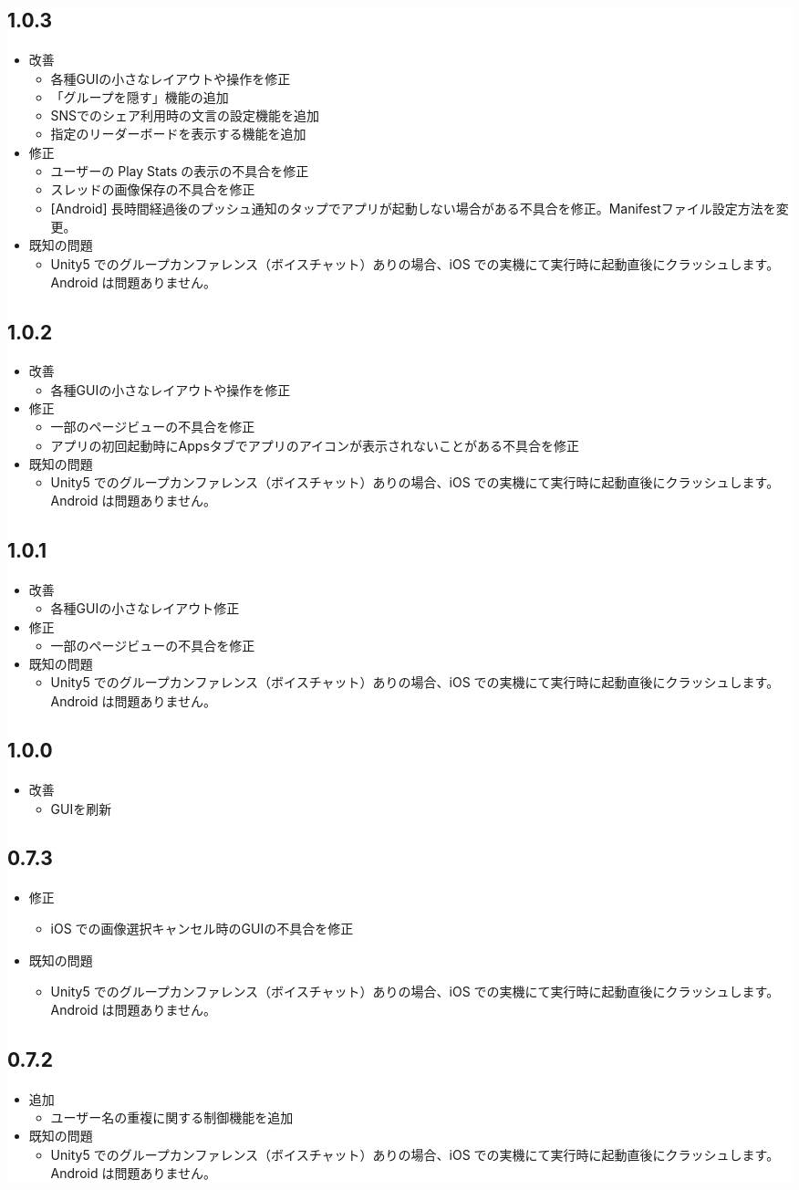 
## 1.0.3
- 改善
    - 各種GUIの小さなレイアウトや操作を修正
    - 「グループを隠す」機能の追加
    - SNSでのシェア利用時の文言の設定機能を追加
    - 指定のリーダーボードを表示する機能を追加
- 修正
    - ユーザーの Play Stats の表示の不具合を修正
    - スレッドの画像保存の不具合を修正
    - [Android] 長時間経過後のプッシュ通知のタップでアプリが起動しない場合がある不具合を修正。Manifestファイル設定方法を変更。
- 既知の問題
	- Unity5 でのグループカンファレンス（ボイスチャット）ありの場合、iOS での実機にて実行時に起動直後にクラッシュします。Android は問題ありません。

## 1.0.2
- 改善
    - 各種GUIの小さなレイアウトや操作を修正
- 修正
    - 一部のページビューの不具合を修正
    - アプリの初回起動時にAppsタブでアプリのアイコンが表示されないことがある不具合を修正
- 既知の問題
	- Unity5 でのグループカンファレンス（ボイスチャット）ありの場合、iOS での実機にて実行時に起動直後にクラッシュします。Android は問題ありません。

## 1.0.1
- 改善
    - 各種GUIの小さなレイアウト修正
- 修正
    - 一部のページビューの不具合を修正
- 既知の問題
	- Unity5 でのグループカンファレンス（ボイスチャット）ありの場合、iOS での実機にて実行時に起動直後にクラッシュします。Android は問題ありません。

## 1.0.0
- 改善
    - GUIを刷新

## 0.7.3
- 修正
	- iOS での画像選択キャンセル時のGUIの不具合を修正

- 既知の問題
	- Unity5 でのグループカンファレンス（ボイスチャット）ありの場合、iOS での実機にて実行時に起動直後にクラッシュします。Android は問題ありません。

## 0.7.2
- 追加
    - ユーザー名の重複に関する制御機能を追加
- 既知の問題
    - Unity5 でのグループカンファレンス（ボイスチャット）ありの場合、iOS での実機にて実行時に起動直後にクラッシュします。Android は問題ありません。
